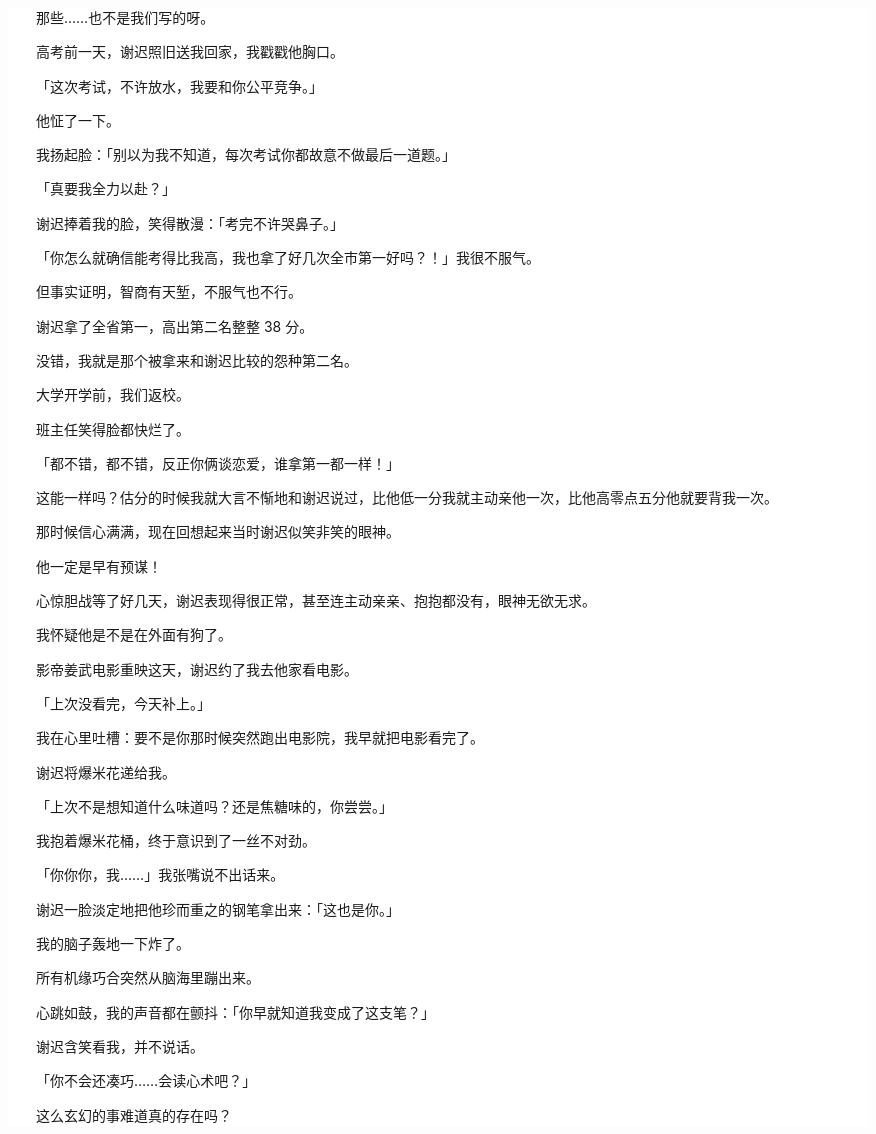 &emsp;&emsp;那些……也不是我们写的呀。  
  
&emsp;&emsp;高考前一天，谢迟照旧送我回家，我戳戳他胸口。  
  
&emsp;&emsp;「这次考试，不许放水，我要和你公平竞争。」  
  
&emsp;&emsp;他怔了一下。  
  
&emsp;&emsp;我扬起脸：「别以为我不知道，每次考试你都故意不做最后一道题。」  
  
&emsp;&emsp;「真要我全力以赴？」  
  
&emsp;&emsp;谢迟捧着我的脸，笑得散漫：「考完不许哭鼻子。」  
  
&emsp;&emsp;「你怎么就确信能考得比我高，我也拿了好几次全市第一好吗？！」我很不服气。  
  
&emsp;&emsp;但事实证明，智商有天堑，不服气也不行。  
  
&emsp;&emsp;谢迟拿了全省第一，高出第二名整整 38 分。  
  
&emsp;&emsp;没错，我就是那个被拿来和谢迟比较的怨种第二名。  
  
&emsp;&emsp;大学开学前，我们返校。  
  
&emsp;&emsp;班主任笑得脸都快烂了。  
  
&emsp;&emsp;「都不错，都不错，反正你俩谈恋爱，谁拿第一都一样！」  
  
&emsp;&emsp;这能一样吗？估分的时候我就大言不惭地和谢迟说过，比他低一分我就主动亲他一次，比他高零点五分他就要背我一次。  
  
&emsp;&emsp;那时候信心满满，现在回想起来当时谢迟似笑非笑的眼神。  
  
&emsp;&emsp;他一定是早有预谋！  
  
&emsp;&emsp;心惊胆战等了好几天，谢迟表现得很正常，甚至连主动亲亲、抱抱都没有，眼神无欲无求。  
  
&emsp;&emsp;我怀疑他是不是在外面有狗了。  
  
&emsp;&emsp;影帝姜武电影重映这天，谢迟约了我去他家看电影。  
  
&emsp;&emsp;「上次没看完，今天补上。」  
  
&emsp;&emsp;我在心里吐槽：要不是你那时候突然跑出电影院，我早就把电影看完了。  
  
&emsp;&emsp;谢迟将爆米花递给我。  
  
&emsp;&emsp;「上次不是想知道什么味道吗？还是焦糖味的，你尝尝。」  
  
&emsp;&emsp;我抱着爆米花桶，终于意识到了一丝不对劲。  
  
&emsp;&emsp;「你你你，我……」我张嘴说不出话来。  
  
&emsp;&emsp;谢迟一脸淡定地把他珍而重之的钢笔拿出来：「这也是你。」  
  
&emsp;&emsp;我的脑子轰地一下炸了。  
  
&emsp;&emsp;所有机缘巧合突然从脑海里蹦出来。  
  
&emsp;&emsp;心跳如鼓，我的声音都在颤抖：「你早就知道我变成了这支笔？」  
  
&emsp;&emsp;谢迟含笑看我，并不说话。  
  
&emsp;&emsp;「你不会还凑巧……会读心术吧？」  
  
&emsp;&emsp;这么玄幻的事难道真的存在吗？  
  